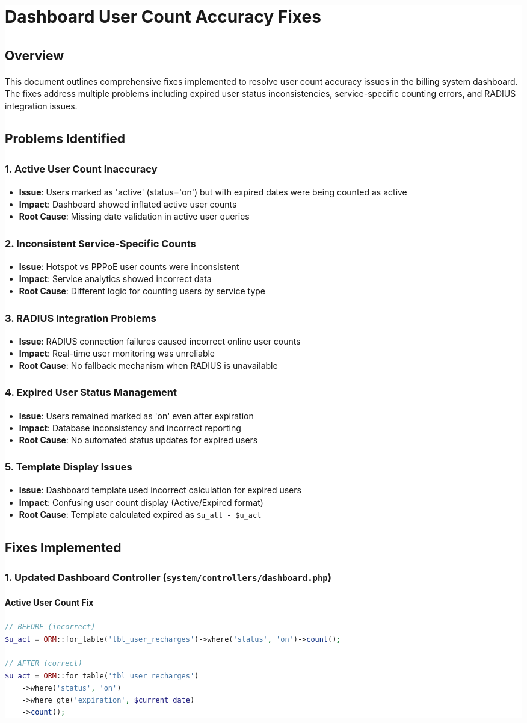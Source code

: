 # Dashboard User Count Accuracy Fixes

## Overview

This document outlines comprehensive fixes implemented to resolve user count accuracy issues in the billing system dashboard. The fixes address multiple problems including expired user status inconsistencies, service-specific counting errors, and RADIUS integration issues.

## Problems Identified

### 1. **Active User Count Inaccuracy**
- **Issue**: Users marked as 'active' (status='on') but with expired dates were being counted as active
- **Impact**: Dashboard showed inflated active user counts
- **Root Cause**: Missing date validation in active user queries

### 2. **Inconsistent Service-Specific Counts**
- **Issue**: Hotspot vs PPPoE user counts were inconsistent
- **Impact**: Service analytics showed incorrect data
- **Root Cause**: Different logic for counting users by service type

### 3. **RADIUS Integration Problems**
- **Issue**: RADIUS connection failures caused incorrect online user counts
- **Impact**: Real-time user monitoring was unreliable
- **Root Cause**: No fallback mechanism when RADIUS is unavailable

### 4. **Expired User Status Management**
- **Issue**: Users remained marked as 'on' even after expiration
- **Impact**: Database inconsistency and incorrect reporting
- **Root Cause**: No automated status updates for expired users

### 5. **Template Display Issues**
- **Issue**: Dashboard template used incorrect calculation for expired users
- **Impact**: Confusing user count display (Active/Expired format)
- **Root Cause**: Template calculated expired as `$u_all - $u_act`

## Fixes Implemented

### 1. **Updated Dashboard Controller** (`system/controllers/dashboard.php`)

#### Active User Count Fix
```php
// BEFORE (incorrect)
$u_act = ORM::for_table('tbl_user_recharges')->where('status', 'on')->count();

// AFTER (correct)
$u_act = ORM::for_table('tbl_user_recharges')
    ->where('status', 'on')
    ->where_gte('expiration', $current_date)
    ->count();
```
